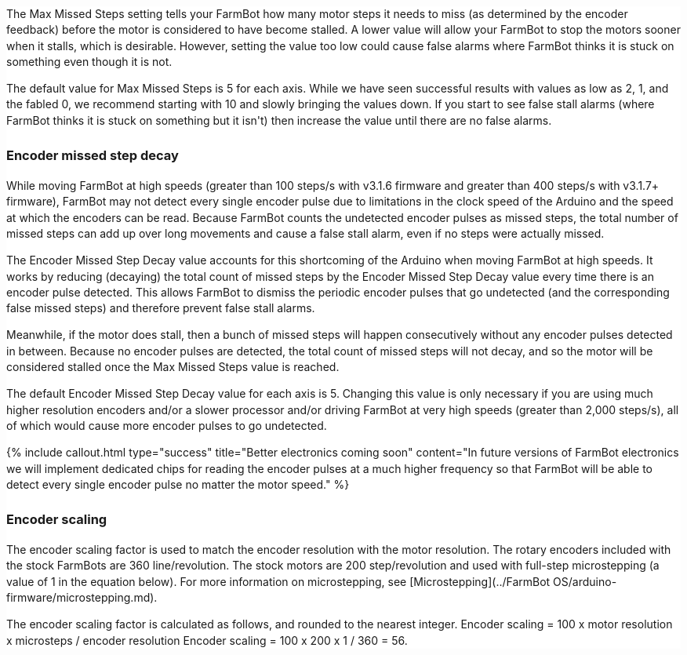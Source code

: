 The Max Missed Steps setting tells your FarmBot how many motor steps it needs to miss (as determined by the encoder feedback) before the motor is considered to have become stalled. A lower value will allow your FarmBot to stop the motors sooner when it stalls, which is desirable. However, setting the value too low could cause false alarms where FarmBot thinks it is stuck on something even though it is not.

The default value for Max Missed Steps is 5 for each axis. While we have seen successful results with values as low as 2, 1, and the fabled 0, we recommend starting with 10 and slowly bringing the values down. If you start to see false stall alarms (where FarmBot thinks it is stuck on something but it isn't) then increase the value until there are no false alarms.

### Encoder missed step decay
While moving FarmBot at high speeds (greater than 100 steps/s with v3.1.6 firmware and greater than 400 steps/s with v3.1.7+ firmware), FarmBot may not detect every single encoder pulse due to limitations in the clock speed of the Arduino and the speed at which the encoders can be read. Because FarmBot counts the undetected encoder pulses as missed steps, the total number of missed steps can add up over long movements and cause a false stall alarm, even if no steps were actually missed.

The Encoder Missed Step Decay value accounts for this shortcoming of the Arduino when moving FarmBot at high speeds. It works by reducing (decaying) the total count of missed steps by the Encoder Missed Step Decay value every time there is an encoder pulse detected. This allows FarmBot to dismiss the periodic encoder pulses that go undetected (and the corresponding false missed steps) and therefore prevent false stall alarms.

Meanwhile, if the motor does stall, then a bunch of missed steps will happen consecutively without any encoder pulses detected in between. Because no encoder pulses are detected, the total count of missed steps will not decay, and so the motor will be considered stalled once the Max Missed Steps value is reached.

The default Encoder Missed Step Decay value for each axis is 5. Changing this value is only necessary if you are using much higher resolution encoders and/or a slower processor and/or driving FarmBot at very high speeds (greater than 2,000 steps/s), all of which would cause more encoder pulses to go undetected.

{%
include callout.html
type="success"
title="Better electronics coming soon"
content="In future versions of FarmBot electronics we will implement dedicated chips for reading the encoder pulses at a much higher frequency so that FarmBot will be able to detect every single encoder pulse no matter the motor speed."
%}


### Encoder scaling
The encoder scaling factor is used to match the encoder resolution with the motor resolution. The rotary encoders included with the stock FarmBots are 360 line/revolution. The stock motors are 200 step/revolution and used with full-step microstepping (a value of 1 in the equation below). For more information on microstepping, see [Microstepping](../FarmBot OS/arduino-firmware/microstepping.md).

The encoder scaling factor is calculated as follows, and rounded to the nearest integer.
Encoder scaling = 100 x motor resolution x microsteps / encoder resolution
Encoder scaling = 100 x 200 x 1 / 360 = 56.
